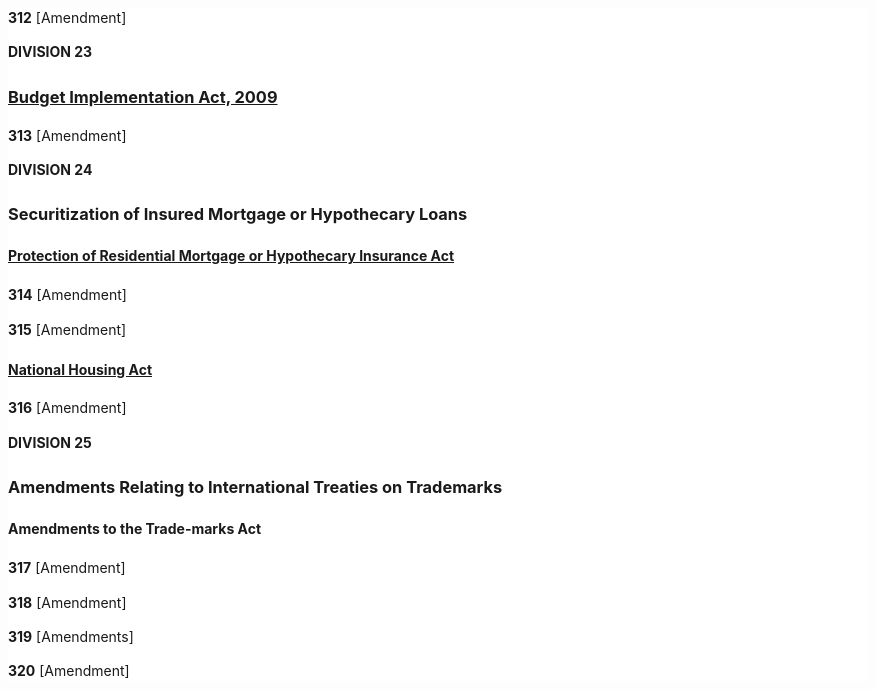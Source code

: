 

**312** [Amendment]




**DIVISION 23** 
### [Budget Implementation Act, 2009](/en/Acts/Statutes%20of%20Canada/2009/c.%202.md)


**313** [Amendment]




**DIVISION 24** 
### Securitization of Insured Mortgage or Hypothecary Loans



#### [Protection of Residential Mortgage or Hypothecary Insurance Act](/en/Acts/Statutes%20of%20Canada/2011/c.%2015,%20s.%2020.md)


**314** [Amendment]



**315** [Amendment]




#### [National Housing Act](/en/Acts/Revised%20Statutes%20of%20Canada/N/N-11.md)


**316** [Amendment]




**DIVISION 25** 
### Amendments Relating to International Treaties on Trademarks



#### Amendments to the Trade-marks Act


**317** [Amendment]



**318** [Amendment]



**319** [Amendments]



**320** [Amendment]
